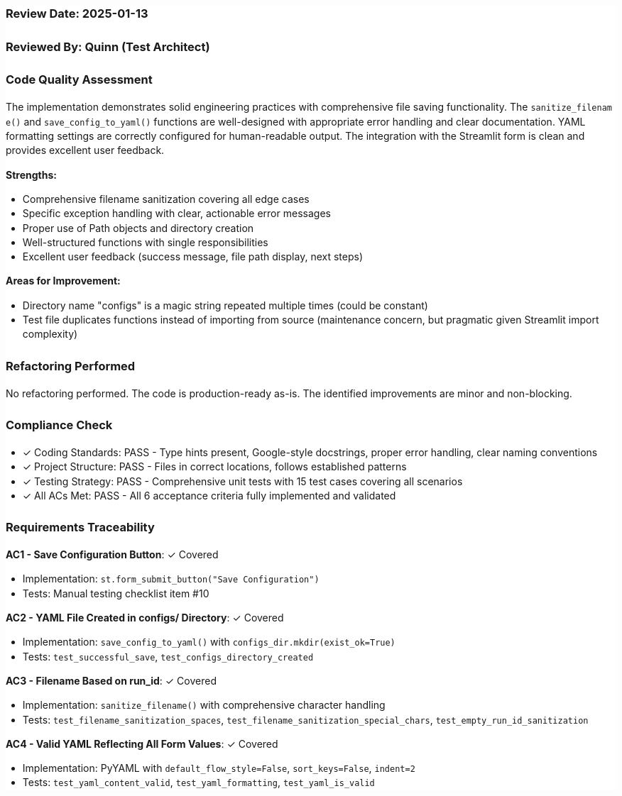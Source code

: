 ### Review Date: 2025-01-13

### Reviewed By: Quinn (Test Architect)

### Code Quality Assessment

The implementation demonstrates solid engineering practices with comprehensive file saving functionality. The `sanitize_filename()` and `save_config_to_yaml()` functions are well-designed with appropriate error handling and clear documentation. YAML formatting settings are correctly configured for human-readable output. The integration with the Streamlit form is clean and provides excellent user feedback.

**Strengths:**
- Comprehensive filename sanitization covering all edge cases
- Specific exception handling with clear, actionable error messages
- Proper use of Path objects and directory creation
- Well-structured functions with single responsibilities
- Excellent user feedback (success message, file path display, next steps)

**Areas for Improvement:**
- Directory name "configs" is a magic string repeated multiple times (could be constant)
- Test file duplicates functions instead of importing from source (maintenance concern, but pragmatic given Streamlit import complexity)

### Refactoring Performed

No refactoring performed. The code is production-ready as-is. The identified improvements are minor and non-blocking.

### Compliance Check

- ✓ Coding Standards: PASS - Type hints present, Google-style docstrings, proper error handling, clear naming conventions
- ✓ Project Structure: PASS - Files in correct locations, follows established patterns
- ✓ Testing Strategy: PASS - Comprehensive unit tests with 15 test cases covering all scenarios
- ✓ All ACs Met: PASS - All 6 acceptance criteria fully implemented and validated

### Requirements Traceability

**AC1 - Save Configuration Button**: ✓ Covered
- Implementation: `st.form_submit_button("Save Configuration")`  
- Tests: Manual testing checklist item #10

**AC2 - YAML File Created in configs/ Directory**: ✓ Covered
- Implementation: `save_config_to_yaml()` with `configs_dir.mkdir(exist_ok=True)`
- Tests: `test_successful_save`, `test_configs_directory_created`

**AC3 - Filename Based on run_id**: ✓ Covered
- Implementation: `sanitize_filename()` with comprehensive character handling
- Tests: `test_filename_sanitization_spaces`, `test_filename_sanitization_special_chars`, `test_empty_run_id_sanitization`

**AC4 - Valid YAML Reflecting All Form Values**: ✓ Covered
- Implementation: PyYAML with `default_flow_style=False`, `sort_keys=False`, `indent=2`
- Tests: `test_yaml_content_valid`, `test_yaml_formatting`, `test_yaml_is_valid`
